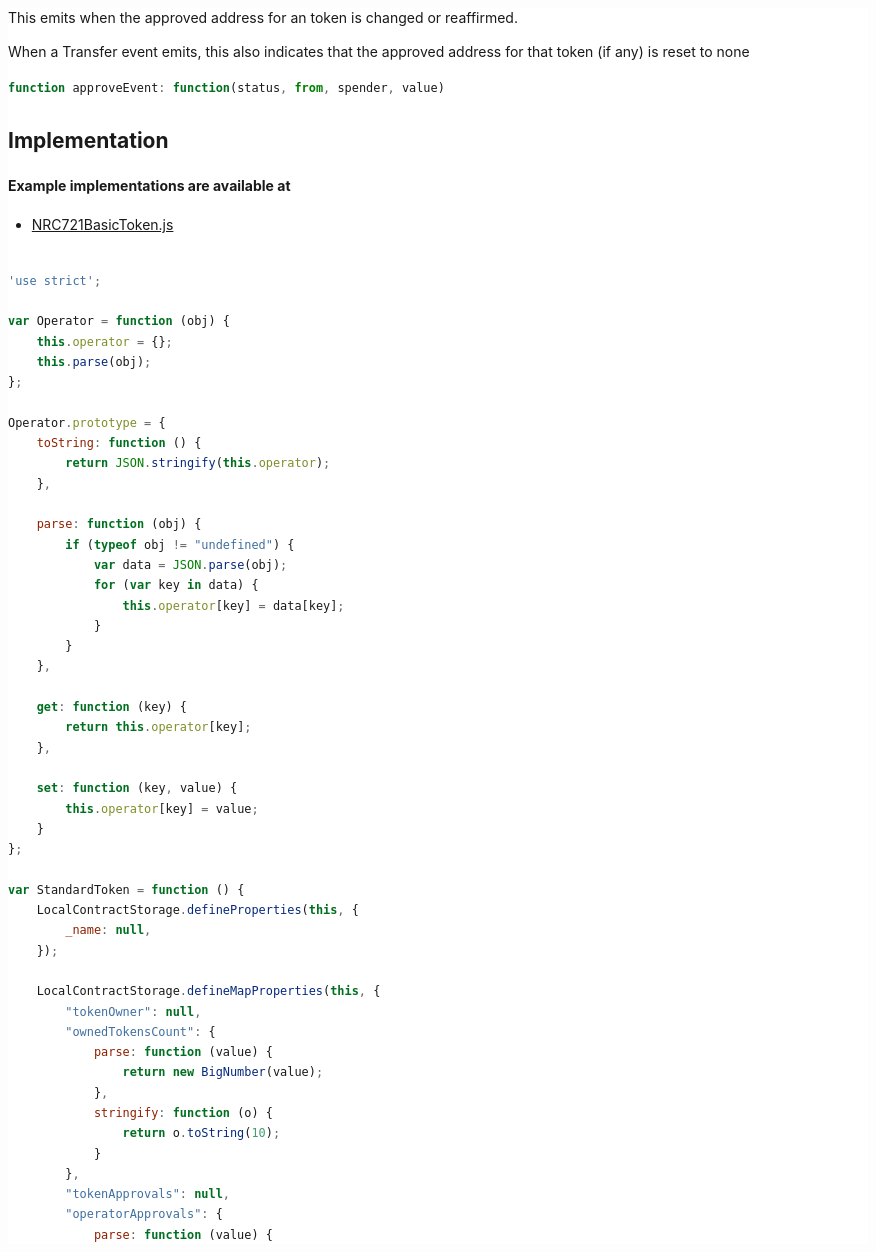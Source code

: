 This emits when the approved address for an token is changed or reaffirmed.

When a Transfer event emits, this also indicates that the approved address for that token (if any) is reset to none

``` js
function approveEvent: function(status, from, spender, value)
```

## Implementation

#### Example implementations are available at
- [NRC721BasicToken.js](https://github.com/nebulasio/go-nebulas/blob/master/nf/nvm/test/NRC721BasicToken.js)

```js

'use strict';

var Operator = function (obj) {
    this.operator = {};
    this.parse(obj);
};

Operator.prototype = {
    toString: function () {
        return JSON.stringify(this.operator);
    },

    parse: function (obj) {
        if (typeof obj != "undefined") {
            var data = JSON.parse(obj);
            for (var key in data) {
                this.operator[key] = data[key];
            }
        }
    },

    get: function (key) {
        return this.operator[key];
    },

    set: function (key, value) {
        this.operator[key] = value;
    }
};

var StandardToken = function () {
    LocalContractStorage.defineProperties(this, {
        _name: null,
    });

    LocalContractStorage.defineMapProperties(this, {
        "tokenOwner": null,
        "ownedTokensCount": {
            parse: function (value) {
                return new BigNumber(value);
            },
            stringify: function (o) {
                return o.toString(10);
            }
        },
        "tokenApprovals": null,
        "operatorApprovals": {
            parse: function (value) {
```
